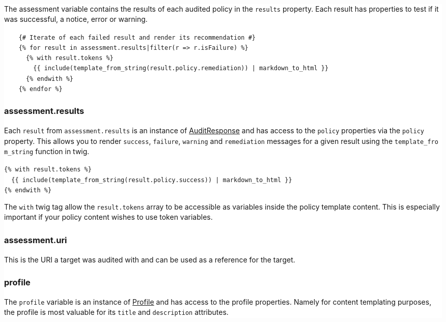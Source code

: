 The assessment variable contains the results of each audited policy in the `results`
property. Each result has properties to test if it was successful, a notice, error
or warning.

```twig
    {# Iterate of each failed result and render its recommendation #}
    {% for result in assessment.results|filter(r => r.isFailure) %}
      {% with result.tokens %}
        {{ include(template_from_string(result.policy.remediation)) | markdown_to_html }}
      {% endwith %}
    {% endfor %}
```

### assessment.results

Each `result` from `assessment.results` is an instance of [AuditResponse](https://github.com/drutiny/drutiny/blob/3.4.x/src/AuditResponse/AuditResponse.php) and has access to the `policy` properties
via the `policy` property. This allows you to render `success`, `failure`,
`warning` and `remediation` messages for a given result using the `template_from_string`
function in twig.

```twig
{% with result.tokens %}
  {{ include(template_from_string(result.policy.success)) | markdown_to_html }}
{% endwith %}
```

The `with` twig tag allow the `result.tokens` array to be accessible as variables
inside the policy template content. This is especially important if your policy
content wishes to use token variables.

### assessment.uri

This is the URI a target was audited with and can be used as a reference for the
target.

### profile

The `profile` variable is an instance of [Profile](https://github.com/drutiny/drutiny/blob/3.4.x/src/Profile.php)
and has access to the profile properties. Namely for content templating purposes,
the profile is most valuable for its `title` and `description` attributes.
